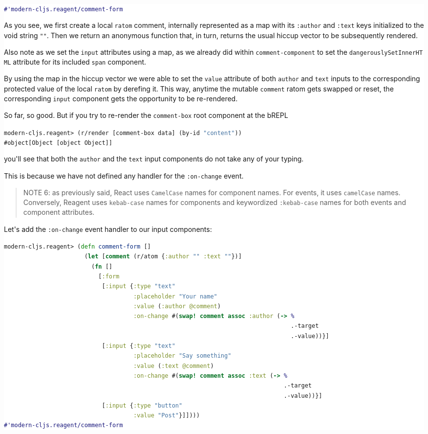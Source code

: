```clj
#'modern-cljs.reagent/comment-form
```

As you see, we first create a local `ratom` comment, internally
represented as a map with its `:author` and `:text` keys initialized
to the void string `""`. Then we return an anonymous function that, in
turn, returns the usual hiccup vector to be subsequently rendered. 

Also note as we set the `input` attributes using a map, as we already
did within `comment-component` to set the `dangerouslySetInnerHTML`
attribute for its included `span` component.

By using the map in the hiccup vector we were able to set the `value`
attribute of both `author` and `text` inputs to the corresponding
protected value of the local `ratom` by derefing it. This way, anytime
the mutable `comment` ratom gets swapped or reset, the corresponding
`input` component gets the opportunity to be re-rendered.

So far, so good. But if you try to re-render the `comment-box` root
component at the bREPL

```clj
modern-cljs.reagent> (r/render [comment-box data] (by-id "content"))
#object[Object [object Object]]
```

you'll see that both the `author` and the `text` input components do
not take any of your typing.

This is because we have not defined any
handler for the `:on-change` event.

> NOTE 6: as previously said, React uses `CamelCase` names for
> component names. For events, it uses `camelCase` names. Conversely,
> Reagent uses `kebab-case` names for components and keywordized
> `:kebab-case` names for both events and component attributes.

Let's add the `:on-change` event handler to our input components:

```clj
modern-cljs.reagent> (defn comment-form []
                       (let [comment (r/atom {:author "" :text ""})] 
                         (fn [] 
                           [:form
                            [:input {:type "text"
                                     :placeholder "Your name"
                                     :value (:author @comment)
                                     :on-change #(swap! comment assoc :author (-> %
                                                                                  .-target
                                                                                  .-value))}]
                            [:input {:type "text"
                                     :placeholder "Say something"
                                     :value (:text @comment)
                                     :on-change #(swap! comment assoc :text (-> %
                                                                                .-target
                                                                                .-value))}]
                            [:input {:type "button"
                                     :value "Post"}]])))
#'modern-cljs.reagent/comment-form
```


[1]: https://github.com/magomimmo/modern-cljs/blob/master/doc/second-edition/tutorial-21.md
[2]: http://reagent-project.github.io/
[3]: https://facebook.github.io/react/docs/tutorial.html